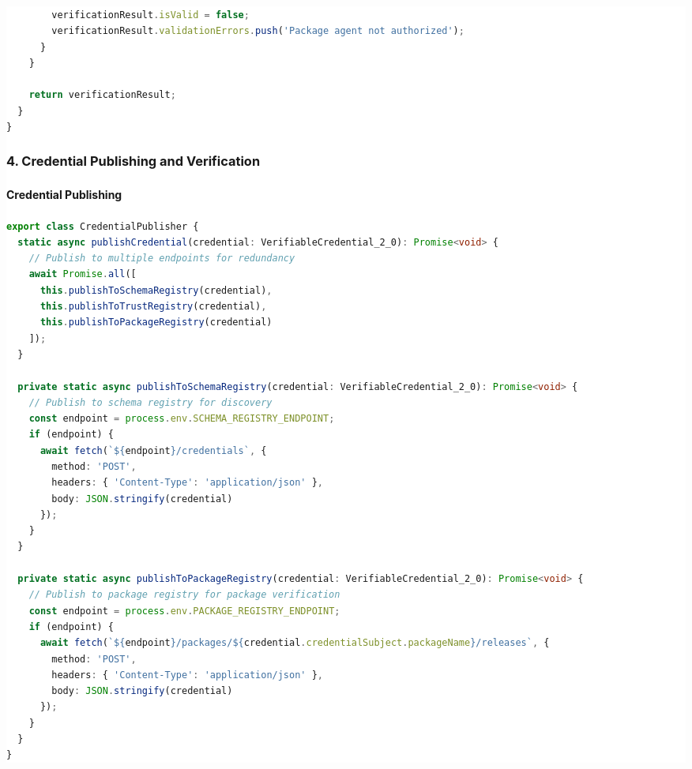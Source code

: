 ```typescript
        verificationResult.isValid = false;
        verificationResult.validationErrors.push('Package agent not authorized');
      }
    }
    
    return verificationResult;
  }
}
```

### 4. Credential Publishing and Verification

#### Credential Publishing
```typescript
export class CredentialPublisher {
  static async publishCredential(credential: VerifiableCredential_2_0): Promise<void> {
    // Publish to multiple endpoints for redundancy
    await Promise.all([
      this.publishToSchemaRegistry(credential),
      this.publishToTrustRegistry(credential),
      this.publishToPackageRegistry(credential)
    ]);
  }

  private static async publishToSchemaRegistry(credential: VerifiableCredential_2_0): Promise<void> {
    // Publish to schema registry for discovery
    const endpoint = process.env.SCHEMA_REGISTRY_ENDPOINT;
    if (endpoint) {
      await fetch(`${endpoint}/credentials`, {
        method: 'POST',
        headers: { 'Content-Type': 'application/json' },
        body: JSON.stringify(credential)
      });
    }
  }

  private static async publishToPackageRegistry(credential: VerifiableCredential_2_0): Promise<void> {
    // Publish to package registry for package verification
    const endpoint = process.env.PACKAGE_REGISTRY_ENDPOINT;
    if (endpoint) {
      await fetch(`${endpoint}/packages/${credential.credentialSubject.packageName}/releases`, {
        method: 'POST',
        headers: { 'Content-Type': 'application/json' },
        body: JSON.stringify(credential)
      });
    }
  }
}
```
